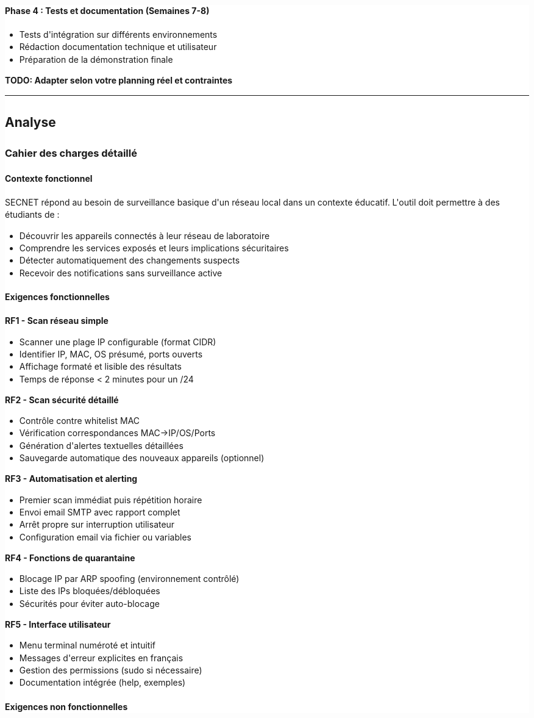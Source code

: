 #### Phase 4 : Tests et documentation (Semaines 7-8)
- Tests d'intégration sur différents environnements
- Rédaction documentation technique et utilisateur
- Préparation de la démonstration finale

**TODO: Adapter selon votre planning réel et contraintes**

---

## Analyse

### Cahier des charges détaillé

#### Contexte fonctionnel
SECNET répond au besoin de surveillance basique d'un réseau local dans un contexte éducatif. L'outil doit permettre à des étudiants de :
- Découvrir les appareils connectés à leur réseau de laboratoire
- Comprendre les services exposés et leurs implications sécuritaires
- Détecter automatiquement des changements suspects
- Recevoir des notifications sans surveillance active

#### Exigences fonctionnelles

**RF1 - Scan réseau simple**
- Scanner une plage IP configurable (format CIDR)
- Identifier IP, MAC, OS présumé, ports ouverts
- Affichage formaté et lisible des résultats
- Temps de réponse < 2 minutes pour un /24

**RF2 - Scan sécurité détaillé**
- Contrôle contre whitelist MAC
- Vérification correspondances MAC→IP/OS/Ports
- Génération d'alertes textuelles détaillées
- Sauvegarde automatique des nouveaux appareils (optionnel)

**RF3 - Automatisation et alerting**
- Premier scan immédiat puis répétition horaire
- Envoi email SMTP avec rapport complet
- Arrêt propre sur interruption utilisateur
- Configuration email via fichier ou variables

**RF4 - Fonctions de quarantaine**
- Blocage IP par ARP spoofing (environnement contrôlé)
- Liste des IPs bloquées/débloquées
- Sécurités pour éviter auto-blocage

**RF5 - Interface utilisateur**
- Menu terminal numéroté et intuitif
- Messages d'erreur explicites en français
- Gestion des permissions (sudo si nécessaire)
- Documentation intégrée (help, exemples)

#### Exigences non fonctionnelles
